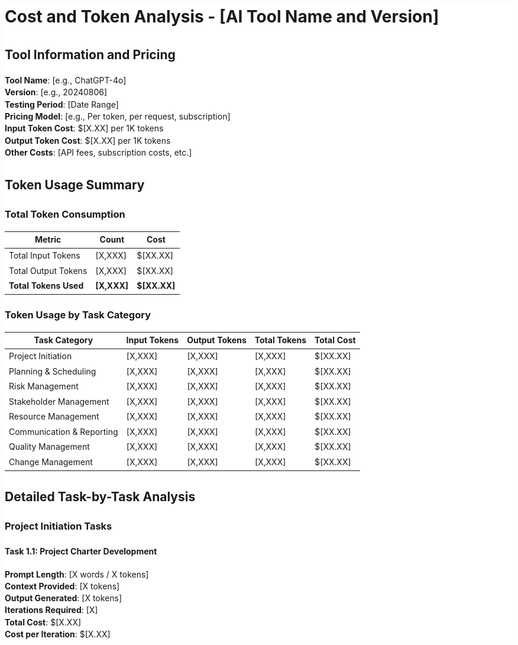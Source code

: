 # Cost and Token Analysis - [AI Tool Name and Version]

## Tool Information and Pricing
**Tool Name**: [e.g., ChatGPT-4o]  
**Version**: [e.g., 20240806]  
**Testing Period**: [Date Range]  
**Pricing Model**: [e.g., Per token, per request, subscription]  
**Input Token Cost**: $[X.XX] per 1K tokens  
**Output Token Cost**: $[X.XX] per 1K tokens  
**Other Costs**: [API fees, subscription costs, etc.]

## Token Usage Summary

### Total Token Consumption
| Metric | Count | Cost |
|--------|-------|------|
| Total Input Tokens | [X,XXX] | $[XX.XX] |
| Total Output Tokens | [X,XXX] | $[XX.XX] |
| **Total Tokens Used** | **[X,XXX]** | **$[XX.XX]** |

### Token Usage by Task Category
| Task Category | Input Tokens | Output Tokens | Total Tokens | Total Cost |
|---------------|--------------|---------------|--------------|------------|
| Project Initiation | [X,XXX] | [X,XXX] | [X,XXX] | $[XX.XX] |
| Planning & Scheduling | [X,XXX] | [X,XXX] | [X,XXX] | $[XX.XX] |
| Risk Management | [X,XXX] | [X,XXX] | [X,XXX] | $[XX.XX] |
| Stakeholder Management | [X,XXX] | [X,XXX] | [X,XXX] | $[XX.XX] |
| Resource Management | [X,XXX] | [X,XXX] | [X,XXX] | $[XX.XX] |
| Communication & Reporting | [X,XXX] | [X,XXX] | [X,XXX] | $[XX.XX] |
| Quality Management | [X,XXX] | [X,XXX] | [X,XXX] | $[XX.XX] |
| Change Management | [X,XXX] | [X,XXX] | [X,XXX] | $[XX.XX] |

## Detailed Task-by-Task Analysis

### Project Initiation Tasks
#### Task 1.1: Project Charter Development
**Prompt Length**: [X words / X tokens]  
**Context Provided**: [X tokens]  
**Output Generated**: [X tokens]  
**Iterations Required**: [X]  
**Total Cost**: $[X.XX]  
**Cost per Iteration**: $[X.XX]
